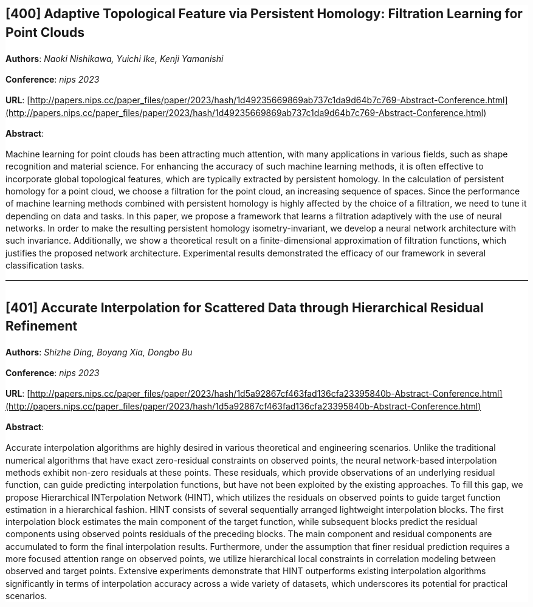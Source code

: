## [400] Adaptive Topological Feature via Persistent Homology: Filtration Learning for Point Clouds

**Authors**: *Naoki Nishikawa, Yuichi Ike, Kenji Yamanishi*

**Conference**: *nips 2023*

**URL**: [http://papers.nips.cc/paper_files/paper/2023/hash/1d49235669869ab737c1da9d64b7c769-Abstract-Conference.html](http://papers.nips.cc/paper_files/paper/2023/hash/1d49235669869ab737c1da9d64b7c769-Abstract-Conference.html)

**Abstract**:

Machine learning for point clouds has been attracting much attention, with many applications in various fields, such as shape recognition and material science. For enhancing the accuracy of such machine learning methods, it is often effective to incorporate global topological features, which are typically extracted by persistent homology. In the calculation of persistent homology for a point cloud, we choose a filtration for the point cloud, an increasing sequence of spaces. Since the performance of machine learning methods combined with persistent homology is highly affected by the choice of a filtration, we need to tune it depending on data and tasks. In this paper, we propose a framework that learns a filtration adaptively with the use of neural networks. In order to make the resulting persistent homology isometry-invariant, we develop a neural network architecture with such invariance. Additionally, we show a theoretical result on a finite-dimensional approximation of filtration functions, which justifies the proposed network architecture. Experimental results demonstrated the efficacy of our framework in several classification tasks.

----

## [401] Accurate Interpolation for Scattered Data through Hierarchical Residual Refinement

**Authors**: *Shizhe Ding, Boyang Xia, Dongbo Bu*

**Conference**: *nips 2023*

**URL**: [http://papers.nips.cc/paper_files/paper/2023/hash/1d5a92867cf463fad136cfa23395840b-Abstract-Conference.html](http://papers.nips.cc/paper_files/paper/2023/hash/1d5a92867cf463fad136cfa23395840b-Abstract-Conference.html)

**Abstract**:

Accurate interpolation algorithms are highly desired in various theoretical and engineering scenarios. Unlike the traditional numerical algorithms that have exact zero-residual constraints on observed points, the neural network-based interpolation methods exhibit non-zero residuals at these points. These residuals, which provide observations of an underlying residual function, can guide predicting interpolation functions, but have not been exploited by the existing approaches. To fill this gap, we propose Hierarchical INTerpolation Network (HINT), which utilizes the residuals on observed points to guide target function estimation in a hierarchical fashion. HINT consists of several sequentially arranged lightweight interpolation blocks. The first interpolation block estimates the main component of the target function, while subsequent blocks predict the residual components using observed points residuals of the preceding blocks. The main component and residual components are accumulated to form the final interpolation results. Furthermore, under the assumption that finer residual prediction requires a more focused attention range on observed points, we utilize hierarchical local constraints in correlation modeling between observed and target points. Extensive experiments demonstrate that HINT outperforms existing interpolation algorithms significantly in terms of interpolation accuracy across a wide variety of datasets, which underscores its potential for practical scenarios.
